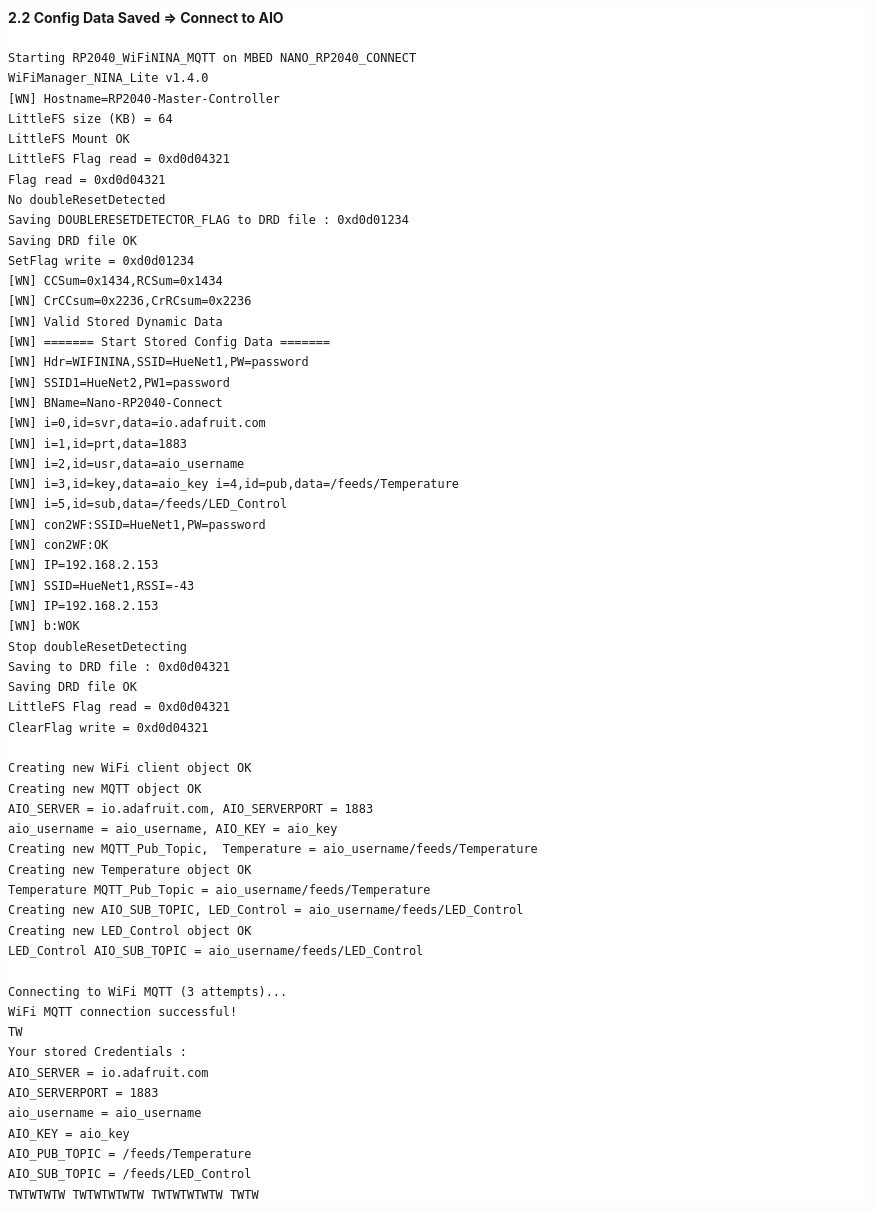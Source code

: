 #### 2.2 Config Data Saved => Connect to AIO


```
Starting RP2040_WiFiNINA_MQTT on MBED NANO_RP2040_CONNECT
WiFiManager_NINA_Lite v1.4.0
[WN] Hostname=RP2040-Master-Controller
LittleFS size (KB) = 64
LittleFS Mount OK
LittleFS Flag read = 0xd0d04321
Flag read = 0xd0d04321
No doubleResetDetected
Saving DOUBLERESETDETECTOR_FLAG to DRD file : 0xd0d01234
Saving DRD file OK
SetFlag write = 0xd0d01234
[WN] CCSum=0x1434,RCSum=0x1434
[WN] CrCCsum=0x2236,CrRCsum=0x2236
[WN] Valid Stored Dynamic Data
[WN] ======= Start Stored Config Data =======
[WN] Hdr=WIFININA,SSID=HueNet1,PW=password
[WN] SSID1=HueNet2,PW1=password
[WN] BName=Nano-RP2040-Connect
[WN] i=0,id=svr,data=io.adafruit.com
[WN] i=1,id=prt,data=1883
[WN] i=2,id=usr,data=aio_username
[WN] i=3,id=key,data=aio_key i=4,id=pub,data=/feeds/Temperature
[WN] i=5,id=sub,data=/feeds/LED_Control
[WN] con2WF:SSID=HueNet1,PW=password
[WN] con2WF:OK
[WN] IP=192.168.2.153
[WN] SSID=HueNet1,RSSI=-43
[WN] IP=192.168.2.153
[WN] b:WOK
Stop doubleResetDetecting
Saving to DRD file : 0xd0d04321
Saving DRD file OK
LittleFS Flag read = 0xd0d04321
ClearFlag write = 0xd0d04321

Creating new WiFi client object OK
Creating new MQTT object OK
AIO_SERVER = io.adafruit.com, AIO_SERVERPORT = 1883
aio_username = aio_username, AIO_KEY = aio_key
Creating new MQTT_Pub_Topic,  Temperature = aio_username/feeds/Temperature
Creating new Temperature object OK
Temperature MQTT_Pub_Topic = aio_username/feeds/Temperature
Creating new AIO_SUB_TOPIC, LED_Control = aio_username/feeds/LED_Control
Creating new LED_Control object OK
LED_Control AIO_SUB_TOPIC = aio_username/feeds/LED_Control

Connecting to WiFi MQTT (3 attempts)...
WiFi MQTT connection successful!
TW
Your stored Credentials :
AIO_SERVER = io.adafruit.com
AIO_SERVERPORT = 1883
aio_username = aio_username
AIO_KEY = aio_key
AIO_PUB_TOPIC = /feeds/Temperature
AIO_SUB_TOPIC = /feeds/LED_Control
TWTWTWTW TWTWTWTWTW TWTWTWTWTW TWTW
```
